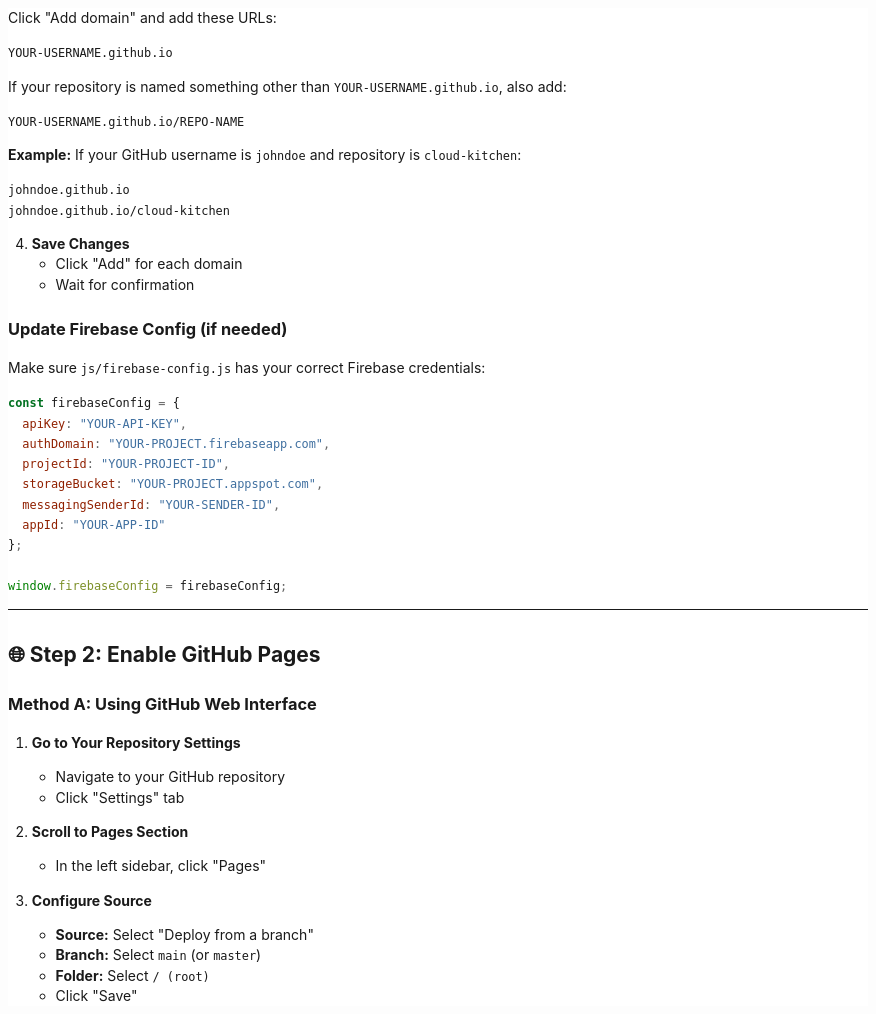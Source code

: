   Click "Add domain" and add these URLs:
   
   ```
   YOUR-USERNAME.github.io
   ```
   
   If your repository is named something other than `YOUR-USERNAME.github.io`, also add:
   ```
   YOUR-USERNAME.github.io/REPO-NAME
   ```
   
   **Example:**
   If your GitHub username is `johndoe` and repository is `cloud-kitchen`:
   ```
   johndoe.github.io
   johndoe.github.io/cloud-kitchen
   ```

4. **Save Changes**
   - Click "Add" for each domain
   - Wait for confirmation

### Update Firebase Config (if needed)

Make sure `js/firebase-config.js` has your correct Firebase credentials:

```javascript
const firebaseConfig = {
  apiKey: "YOUR-API-KEY",
  authDomain: "YOUR-PROJECT.firebaseapp.com",
  projectId: "YOUR-PROJECT-ID",
  storageBucket: "YOUR-PROJECT.appspot.com",
  messagingSenderId: "YOUR-SENDER-ID",
  appId: "YOUR-APP-ID"
};

window.firebaseConfig = firebaseConfig;
```

---

## 🌐 Step 2: Enable GitHub Pages

### Method A: Using GitHub Web Interface

1. **Go to Your Repository Settings**
   - Navigate to your GitHub repository
   - Click "Settings" tab

2. **Scroll to Pages Section**
   - In the left sidebar, click "Pages"

3. **Configure Source**
   - **Source:** Select "Deploy from a branch"
   - **Branch:** Select `main` (or `master`)
   - **Folder:** Select `/ (root)`
   - Click "Save"
